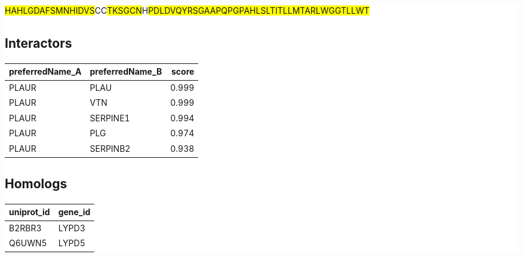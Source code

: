 <span style='background-color: yellow;'>H</span><span style='background-color: yellow;'>A</span><span style='background-color: yellow;'>H</span><span style='background-color: yellow;'>L</span><span style='background-color: yellow;'>G</span><span style='background-color: yellow;'>D</span><span style='background-color: yellow;'>A</span><span style='background-color: yellow;'>F</span><span style='background-color: yellow;'>S</span><span style='background-color: yellow;'>M</span><span style='background-color: yellow;'>N</span><span style='background-color: yellow;'>H</span><span style='background-color: yellow;'>I</span><span style='background-color: yellow;'>D</span><span style='background-color: yellow;'>V</span><span style='background-color: yellow;'>S</span><span>C</span><span>C</span><span style='background-color: yellow;'>T</span><span style='background-color: yellow;'>K</span><span style='background-color: yellow;'>S</span><span style='background-color: yellow;'>G</span><span style='background-color: yellow;'>C</span><span style='background-color: yellow;'>N</span><span>H</span><span style='background-color: yellow;'>P</span><span style='background-color: yellow;'>D</span><span style='background-color: yellow;'>L</span><span style='background-color: yellow;'>D</span><span style='background-color: yellow;'>V</span><span style='background-color: yellow;'>Q</span><span style='background-color: yellow;'>Y</span><span style='background-color: yellow;'>R</span><span style='background-color: yellow;'>S</span><span style='background-color: yellow;'>G</span><span style='background-color: yellow;'>A</span><span style='background-color: yellow;'>A</span><span style='background-color: yellow;'>P</span><span style='background-color: yellow;'>Q</span><span style='background-color: yellow;'>P</span><span style='background-color: yellow;'>G</span><span style='background-color: yellow;'>P</span><span style='background-color: yellow;'>A</span><span style='background-color: yellow;'>H</span><span style='background-color: yellow;'>L</span><span style='background-color: yellow;'>S</span><span style='background-color: yellow;'>L</span><span style='background-color: yellow;'>T</span><span style='background-color: yellow;'>I</span><span style='background-color: yellow;'>T</span><span style='background-color: yellow;'>L</span><span style='background-color: yellow;'>L</span><span style='background-color: yellow;'>M</span><span style='background-color: yellow;'>T</span><span style='background-color: yellow;'>A</span><span style='background-color: yellow;'>R</span><span style='background-color: yellow;'>L</span><span style='background-color: yellow;'>W</span><span style='background-color: yellow;'>G</span><span style='background-color: yellow;'>G</span><span style='background-color: yellow;'>T</span><span style='background-color: yellow;'>L</span><span style='background-color: yellow;'>L</span><span style='background-color: yellow;'>W</span><span style='background-color: yellow;'>T</span>
</pre>
</div>

## Interactors

| preferredName_A   | preferredName_B   |   score |
|:------------------|:------------------|--------:|
| PLAUR             | PLAU              |   0.999 |
| PLAUR             | VTN               |   0.999 |
| PLAUR             | SERPINE1          |   0.994 |
| PLAUR             | PLG               |   0.974 |
| PLAUR             | SERPINB2          |   0.938 |

## Homologs

| uniprot_id   | gene_id   |
|:-------------|:----------|
| B2RBR3       | LYPD3     |
| Q6UWN5       | LYPD5     |
